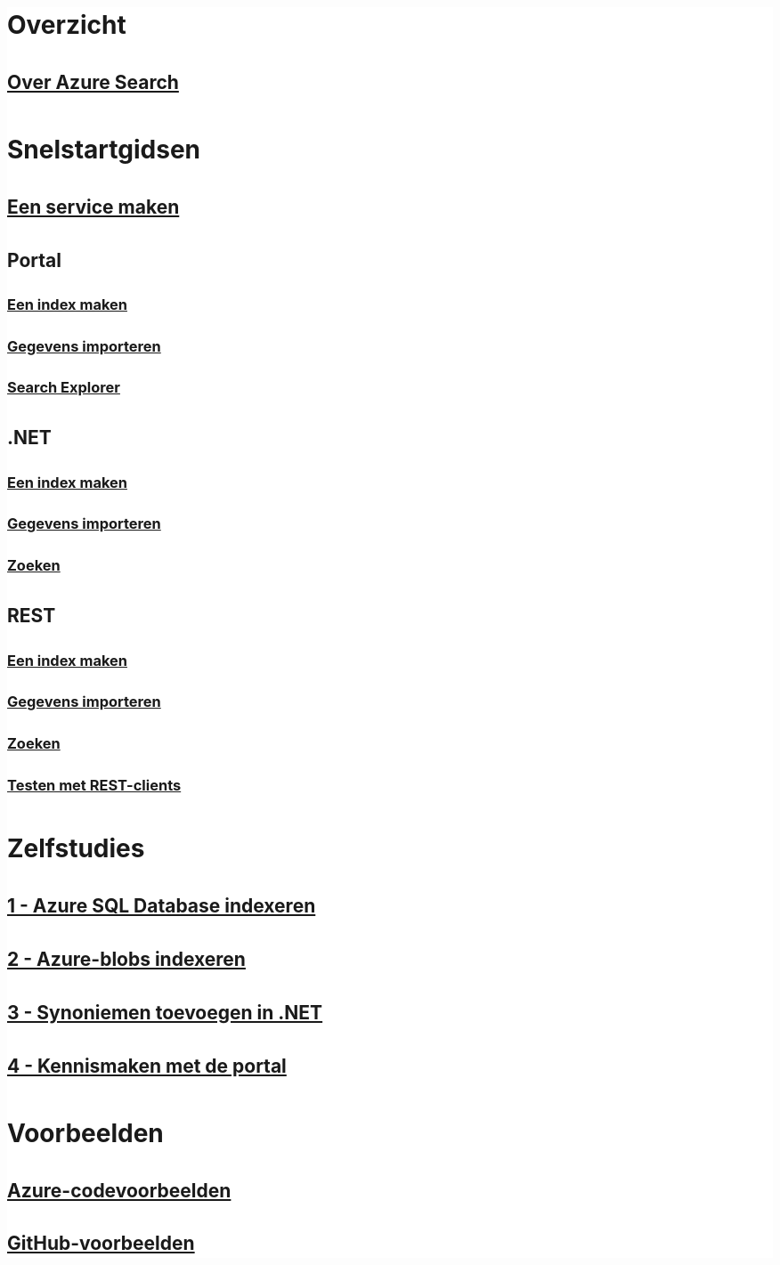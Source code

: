 # Overzicht
## [Over Azure Search](search-what-is-azure-search.md)

# Snelstartgidsen

## [Een service maken](search-create-service-portal.md)
## Portal
### [Een index maken](search-create-index-portal.md)
### [Gegevens importeren](search-import-data-portal.md)
### [Search Explorer](search-explorer.md)
## .NET
### [Een index maken](search-create-index-dotnet.md)
### [Gegevens importeren](search-import-data-dotnet.md)
### [Zoeken](search-query-dotnet.md)
## REST
### [Een index maken](search-create-index-rest-api.md)
### [Gegevens importeren](search-import-data-rest-api.md)
### [Zoeken](search-query-rest-api.md)
### [Testen met REST-clients](search-fiddler.md)

# Zelfstudies

## [1 - Azure SQL Database indexeren](search-indexer-tutorial.md)
## [2 - Azure-blobs indexeren](search-semi-structured-data.md)
## [3 - Synoniemen toevoegen in .NET](search-synonyms-tutorial-sdk.md)
## [4 - Kennismaken met de portal](search-get-started-portal.md)

# Voorbeelden
## [Azure-codevoorbeelden](https://azure.microsoft.com/resources/samples/?service=search)
## [GitHub-voorbeelden](https://github.com/Azure-Samples/?utf8=%E2%9C%93&query=search)
